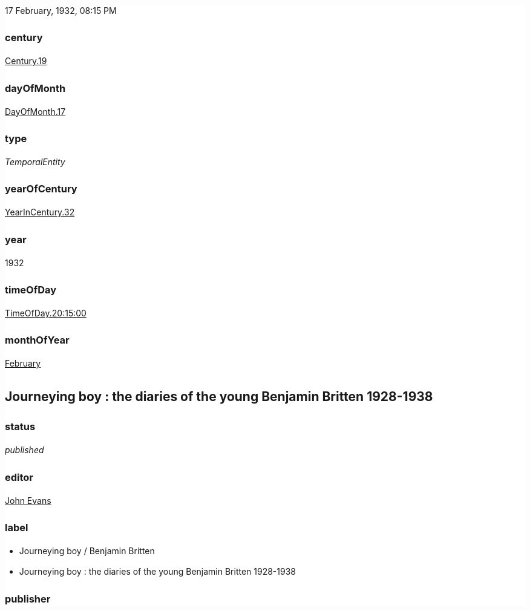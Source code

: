 
17 February, 1932, 08:15 PM

### century


[Century.19](#Century.19)

### dayOfMonth


[DayOfMonth.17](#DayOfMonth.17)

### type


*TemporalEntity*

### yearOfCentury


[YearInCentury.32](#YearInCentury.32)

### year


1932

### timeOfDay


[TimeOfDay.20:15:00](#TimeOfDay.20-15-00)

### monthOfYear


[February](#February)

## Journeying boy : the diaries of the young Benjamin Britten 1928-1938

### status


*published*

### editor


[John Evans](#John-Evans)

### label

 - Journeying boy / Benjamin Britten

 - Journeying boy : the diaries of the young Benjamin Britten 1928-1938

### publisher

